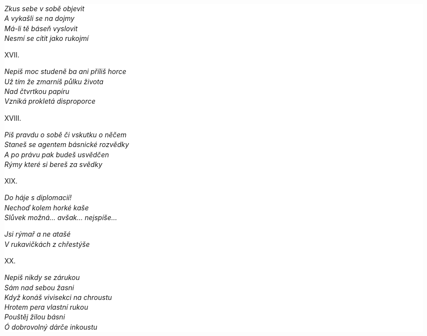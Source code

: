 _Zkus sebe v sobě objevit  
A vykašli se na dojmy  
Má-li tě báseň vyslovit  
Nesmí se cítit jako rukojmí_

</section>

<section>

XVII.

_Nepiš moc studeně ba ani příliš horce  
Už tím že zmarníš půlku života  
Nad čtvrtkou papíru  
Vzniká prokletá disproporce_

</section>

<section>

XVIII.

_Piš pravdu o sobě či vskutku o něčem  
Staneš se agentem básnické rozvědky  
A po právu pak budeš usvědčen  
Rýmy které si bereš za svědky_

</section>

<section>

XIX.

_Do háje s diplomacií!  
Nechoď kolem horké kaše  
Slůvek možná… avšak… nejspíše…_

</section>

<section>

_Jsi rýmař a ne atašé  
V rukavičkách z chřestýše_

</section>

<section>

XX.

_Nepiš nikdy se zárukou  
Sám nad sebou žasni  
Když konáš vivisekci na chroustu  
Hrotem pera vlastní rukou  
Pouštěj žilou básni  
Ó dobrovolný dárče inkoustu_

</section>

<section>
